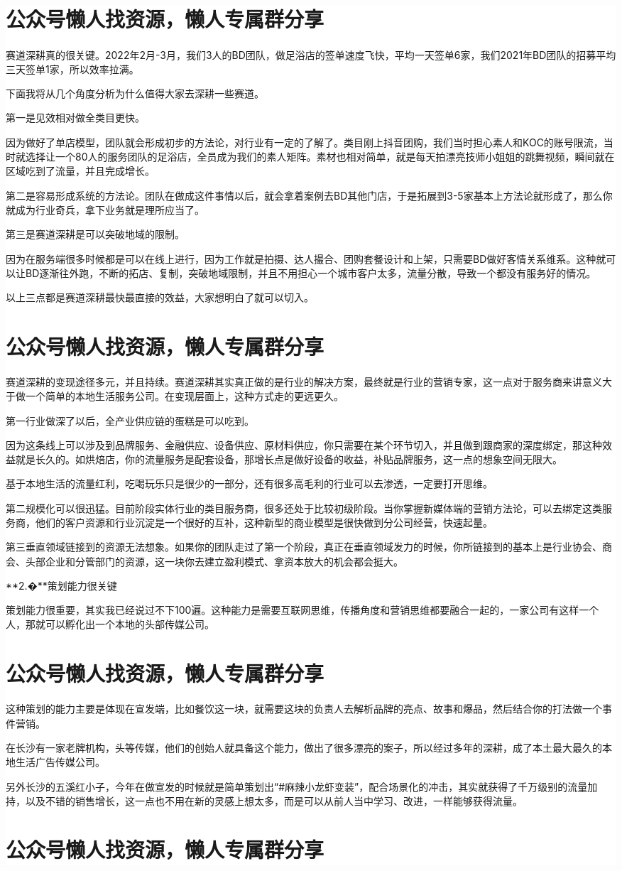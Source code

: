 # 公众号懒人找资源，懒人专属群分享

赛道深耕真的很关键。2022年2月-3月，我们3人的BD团队，做足浴店的签单速度飞快，平均一天签单6家，我们2021年BD团队的招募平均三天签单1家，所以效率拉满。

下面我将从几个角度分析为什么值得大家去深耕一些赛道。

第一是见效相对做全类目更快。

因为做好了单店模型，团队就会形成初步的方法论，对行业有一定的了解了。类目刚上抖音团购，我们当时担心素人和KOC的账号限流，当时就选择让一个80人的服务团队的足浴店，全员成为我们的素人矩阵。素材也相对简单，就是每天拍漂亮技师小姐姐的跳舞视频，瞬间就在区域吃到了流量，并且完成增长。

第二是容易形成系统的方法论。团队在做成这件事情以后，就会拿着案例去BD其他门店，于是拓展到3-5家基本上方法论就形成了，那么你就成为行业奇兵，拿下业务就是理所应当了。

第三是赛道深耕是可以突破地域的限制。

因为在服务端很多时候都是可以在线上进行，因为工作就是拍摄、达人撮合、团购套餐设计和上架，只需要BD做好客情关系维系。这种就可以让BD逐渐往外跑，不断的拓店、复制，突破地域限制，并且不用担心一个城市客户太多，流量分散，导致一个都没有服务好的情况。

以上三点都是赛道深耕最快最直接的效益，大家想明白了就可以切入。

# 公众号懒人找资源，懒人专属群分享

赛道深耕的变现途径多元，并且持续。赛道深耕其实真正做的是行业的解决方案，最终就是行业的营销专家，这一点对于服务商来讲意义大于做一个简单的本地生活服务公司。在变现层面上，这种方式走的更远更久。

第一行业做深了以后，全产业供应链的蛋糕是可以吃到。

因为这条线上可以涉及到品牌服务、金融供应、设备供应、原材料供应，你只需要在某个环节切入，并且做到跟商家的深度绑定，那这种效益就是长久的。如烘焙店，你的流量服务是配套设备，那增长点是做好设备的收益，补贴品牌服务，这一点的想象空间无限大。

基于本地生活的流量红利，吃喝玩乐只是很少的一部分，还有很多高毛利的行业可以去渗透，一定要打开思维。

第二规模化可以很迅猛。目前阶段实体行业的类目服务商，很多还处于比较初级阶段。当你掌握新媒体端的营销方法论，可以去绑定这类服务商，他们的客户资源和行业沉淀是一个很好的互补，这种新型的商业模型是很快做到分公司经营，快速起量。

第三垂直领域链接到的资源无法想象。如果你的团队走过了第一个阶段，真正在垂直领域发力的时候，你所链接到的基本上是行业协会、商会、头部企业和分管部门的资源，这一块你去建立盈利模式、拿资本放大的机会都会挺大。

**2.�**策划能力很关键

策划能力很重要，其实我已经说过不下100遍。这种能力是需要互联网思维，传播角度和营销思维都要融合一起的，一家公司有这样一个人，那就可以孵化出一个本地的头部传媒公司。

# 公众号懒人找资源，懒人专属群分享

这种策划的能力主要是体现在宣发端，比如餐饮这一块，就需要这块的负责人去解析品牌的亮点、故事和爆品，然后结合你的打法做一个事件营销。

在长沙有一家老牌机构，头等传媒，他们的创始人就具备这个能力，做出了很多漂亮的案子，所以经过多年的深耕，成了本土最大最久的本地生活广告传媒公司。

另外长沙的五溪红小子，今年在做宣发的时候就是简单策划出“#麻辣小龙虾变装”，配合场景化的冲击，其实就获得了千万级别的流量加持，以及不错的销售增长，这一点也不用在新的灵感上想太多，而是可以从前人当中学习、改进，一样能够获得流量。

# 公众号懒人找资源，懒人专属群分享
